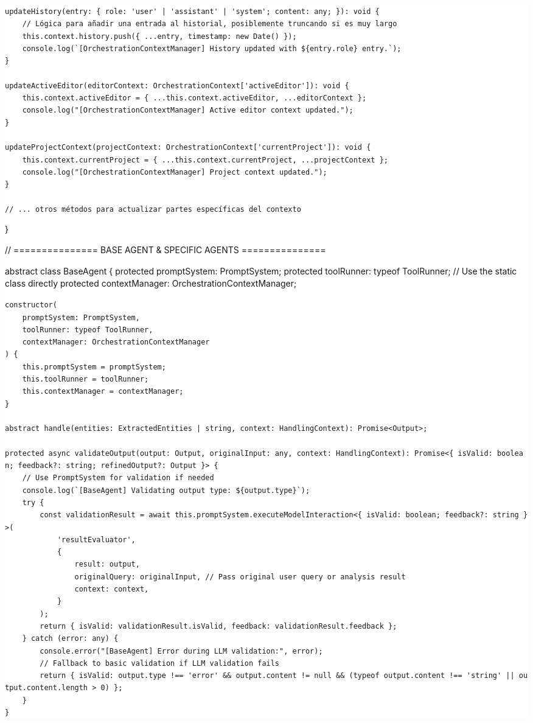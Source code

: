     updateHistory(entry: { role: 'user' | 'assistant' | 'system'; content: any; }): void {
        // Lógica para añadir una entrada al historial, posiblemente truncando si es muy largo
        this.context.history.push({ ...entry, timestamp: new Date() });
        console.log(`[OrchestrationContextManager] History updated with ${entry.role} entry.`);
    }

    updateActiveEditor(editorContext: OrchestrationContext['activeEditor']): void {
        this.context.activeEditor = { ...this.context.activeEditor, ...editorContext };
        console.log("[OrchestrationContextManager] Active editor context updated.");
    }

    updateProjectContext(projectContext: OrchestrationContext['currentProject']): void {
        this.context.currentProject = { ...this.context.currentProject, ...projectContext };
        console.log("[OrchestrationContextManager] Project context updated.");
    }

    // ... otros métodos para actualizar partes específicas del contexto
}


// =============== BASE AGENT & SPECIFIC AGENTS ===============

abstract class BaseAgent {
    protected promptSystem: PromptSystem;
    protected toolRunner: typeof ToolRunner; // Use the static class directly
    protected contextManager: OrchestrationContextManager;

    constructor(
        promptSystem: PromptSystem,
        toolRunner: typeof ToolRunner,
        contextManager: OrchestrationContextManager
    ) {
        this.promptSystem = promptSystem;
        this.toolRunner = toolRunner;
        this.contextManager = contextManager;
    }

    abstract handle(entities: ExtractedEntities | string, context: HandlingContext): Promise<Output>;

    protected async validateOutput(output: Output, originalInput: any, context: HandlingContext): Promise<{ isValid: boolean; feedback?: string; refinedOutput?: Output }> {
        // Use PromptSystem for validation if needed
        console.log(`[BaseAgent] Validating output type: ${output.type}`);
        try {
            const validationResult = await this.promptSystem.executeModelInteraction<{ isValid: boolean; feedback?: string }>(
                'resultEvaluator',
                {
                    result: output,
                    originalQuery: originalInput, // Pass original user query or analysis result
                    context: context,
                }
            );
            return { isValid: validationResult.isValid, feedback: validationResult.feedback };
        } catch (error: any) {
            console.error("[BaseAgent] Error during LLM validation:", error);
            // Fallback to basic validation if LLM validation fails
            return { isValid: output.type !== 'error' && output.content != null && (typeof output.content !== 'string' || output.content.length > 0) };
        }
    }
